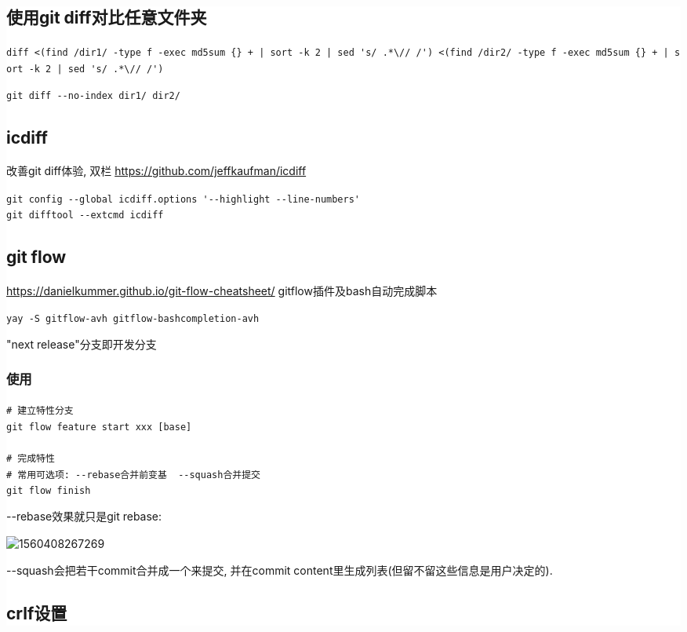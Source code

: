 ## 使用git diff对比任意文件夹



```
diff <(find /dir1/ -type f -exec md5sum {} + | sort -k 2 | sed 's/ .*\// /') <(find /dir2/ -type f -exec md5sum {} + | sort -k 2 | sed 's/ .*\// /')
```



```
git diff --no-index dir1/ dir2/
```

## icdiff

改善git diff体验, 双栏
https://github.com/jeffkaufman/icdiff

```
git config --global icdiff.options '--highlight --line-numbers'
git difftool --extcmd icdiff

```

## git flow

https://danielkummer.github.io/git-flow-cheatsheet/
gitflow插件及bash自动完成脚本

```
yay -S gitflow-avh gitflow-bashcompletion-avh
```

"next release"分支即开发分支

### 使用

```
# 建立特性分支
git flow feature start xxx [base]

# 完成特性
# 常用可选项: --rebase合并前变基  --squash合并提交
git flow finish

```

--rebase效果就只是git rebase:

![1560408267269](_assets/git/1560408267269.png)

--squash会把若干commit合并成一个来提交, 并在commit content里生成列表(但留不留这些信息是用户决定的).


## crlf设置

